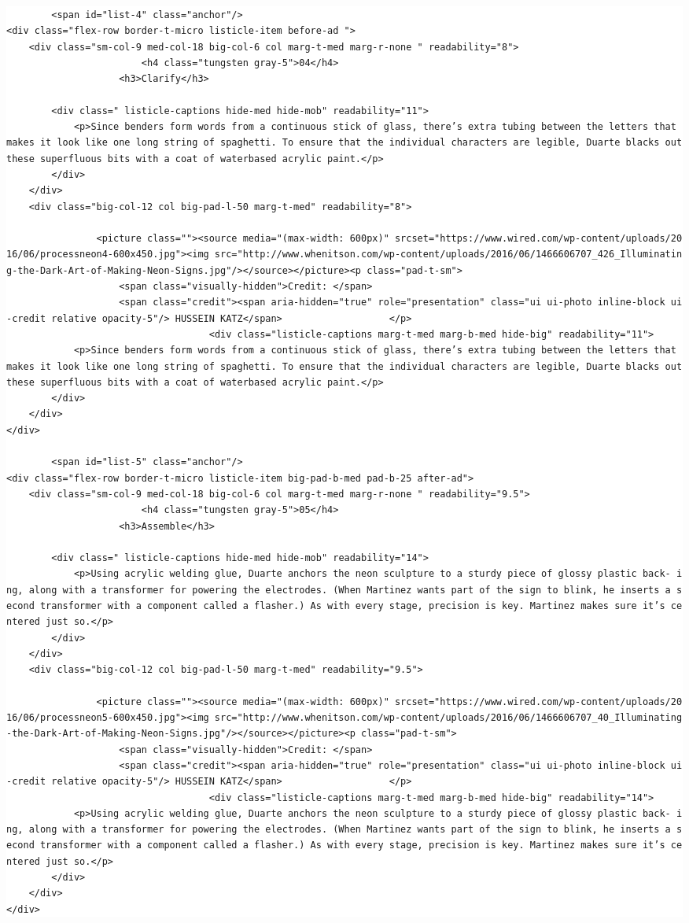 			<span id="list-4" class="anchor"/>
	<div class="flex-row border-t-micro listicle-item before-ad ">
		<div class="sm-col-9 med-col-18 big-col-6 col marg-t-med marg-r-none " readability="8">
							<h4 class="tungsten gray-5">04</h4>
						<h3>Clarify</h3>
			
			<div class=" listicle-captions hide-med hide-mob" readability="11">
				<p>Since benders form words from a continuous stick of glass, there’s extra tubing between the letters that makes it look like one long string of spaghetti. To ensure that the individual characters are legible, Duarte blacks out these superfluous bits with a coat of waterbased acrylic paint.</p>
			</div>
		</div>
		<div class="big-col-12 col big-pad-l-50 marg-t-med" readability="8">

					<picture class=""><source media="(max-width: 600px)" srcset="https://www.wired.com/wp-content/uploads/2016/06/processneon4-600x450.jpg"><img src="http://www.whenitson.com/wp-content/uploads/2016/06/1466606707_426_Illuminating-the-Dark-Art-of-Making-Neon-Signs.jpg"/></source></picture><p class="pad-t-sm">
						<span class="visually-hidden">Credit: </span>
						<span class="credit"><span aria-hidden="true" role="presentation" class="ui ui-photo inline-block ui-credit relative opacity-5"/> HUSSEIN KATZ</span>					</p>
										<div class="listicle-captions marg-t-med marg-b-med hide-big" readability="11">
				<p>Since benders form words from a continuous stick of glass, there’s extra tubing between the letters that makes it look like one long string of spaghetti. To ensure that the individual characters are legible, Duarte blacks out these superfluous bits with a coat of waterbased acrylic paint.</p>
			</div>
		</div>
	</div>

			<span id="list-5" class="anchor"/>
	<div class="flex-row border-t-micro listicle-item big-pad-b-med pad-b-25 after-ad">
		<div class="sm-col-9 med-col-18 big-col-6 col marg-t-med marg-r-none " readability="9.5">
							<h4 class="tungsten gray-5">05</h4>
						<h3>Assemble</h3>
			
			<div class=" listicle-captions hide-med hide-mob" readability="14">
				<p>Using acrylic welding glue, Duarte anchors the neon sculpture to a sturdy piece of glossy plastic back- ing, along with a transformer for powering the electrodes. (When Martinez wants part of the sign to blink, he inserts a second transformer with a component called a flasher.) As with every stage, precision is key. Martinez makes sure it’s centered just so.</p>
			</div>
		</div>
		<div class="big-col-12 col big-pad-l-50 marg-t-med" readability="9.5">

					<picture class=""><source media="(max-width: 600px)" srcset="https://www.wired.com/wp-content/uploads/2016/06/processneon5-600x450.jpg"><img src="http://www.whenitson.com/wp-content/uploads/2016/06/1466606707_40_Illuminating-the-Dark-Art-of-Making-Neon-Signs.jpg"/></source></picture><p class="pad-t-sm">
						<span class="visually-hidden">Credit: </span>
						<span class="credit"><span aria-hidden="true" role="presentation" class="ui ui-photo inline-block ui-credit relative opacity-5"/> HUSSEIN KATZ</span>					</p>
										<div class="listicle-captions marg-t-med marg-b-med hide-big" readability="14">
				<p>Using acrylic welding glue, Duarte anchors the neon sculpture to a sturdy piece of glossy plastic back- ing, along with a transformer for powering the electrodes. (When Martinez wants part of the sign to blink, he inserts a second transformer with a component called a flasher.) As with every stage, precision is key. Martinez makes sure it’s centered just so.</p>
			</div>
		</div>
	</div>
